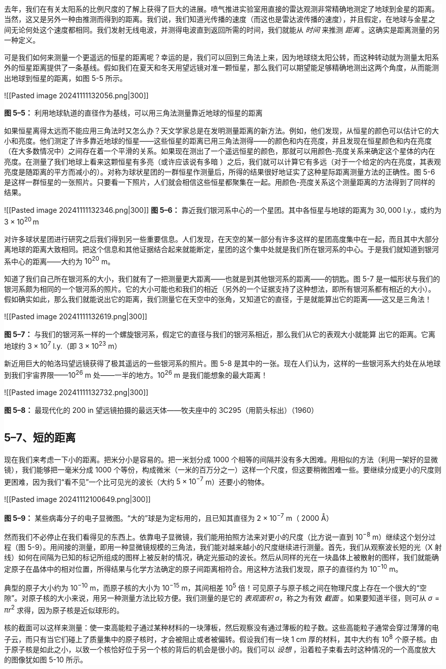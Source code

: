去年，我们在有关太阳系的⽐例尺度的了解上获得了巨⼤的进展。喷⽓推进实验室⽤直接的雷达观测⾮常精确地测定了地球到⾦星的距离。当然，这又是另外⼀种由推测⽽得到的距离。我们说，我们知道光传播的速度（⽽这也是雷达波传播的速度），并且假定，在地球与⾦星之间⽆论何处这个速度都相同。我们发射⽆线电波，并测得电波直到返回所需的时间，我们就能从 *时间* 来推测 *距离* 。这确实是距离测量的另⼀种定义。

可是我们如何来测量⼀个更遥远的恒星的距离呢？幸运的是，我们可以回到三角法上来，因为地球绕太阳公转，⽽这种转动就为测量太阳系外的恒星距离提供了⼀条基线。假如我们在夏天和冬天⽤望远镜对准⼀颗恒星，那么我们可以期望能⾜够精确地测出这两个角度，从⽽能测出地球到恒星的距离，如图 5-5 所示。

![[Pasted image 20241111132056.png|300]]

**图 5–5：** 利用地球轨道的直径作为基线，可以用三角法测量靠近地球的恒星的距离

如果恒星离得太远⽽不能应⽤三角法时又怎么办？天⽂学家总是在发明测量距离的新⽅法。例如，他们发现，从恒星的颜⾊可以估计它的⼤⼩和亮度。他们测定了许多靠近地球的恒星——这些恒星的距离已⽤三角法测得——的颜⾊和内在亮度，并且发现在恒星颜⾊和内在亮度（在⼤多数情况中）之间存在着⼀个平滑的关系。如果现在测出了⼀个遥远恒星的颜⾊，那就可以⽤颜⾊-亮度关系来确定这个星体的内在亮度。在测量了我们地球上看来这颗恒星有多亮（或许应该说有多暗 ）之后，我们就可以计算它有多远（对于⼀个给定的内在亮度，其表观亮度是随距离的平⽅⽽减⼩的）。对称为球状星团的⼀群恒星作测量后，所得的结果很好地证实了这种星际距离测量⽅法的正确性。图 5-6 是这样⼀群恒星的⼀张照⽚。只要看⼀下照⽚，⼈们就会相信这些恒星都聚集在⼀起。⽤颜⾊-亮度关系这个测量距离的⽅法得到了同样的结果。

![[Pasted image 20241111132346.png|300]]
**图 5–6：** 靠近我们银河系中心的一个星团。其中各恒星与地球的距离为 $30,000$ l.y.，或约为 $3\times 10^{20}\, \text{m}$


对许多球状星团进⾏研究之后我们得到另⼀些重要信息。⼈们发现，在天空的某⼀部分有许多这样的星团⾼度集中在⼀起，⽽且其中⼤部分离地球的距离⼤致相同。把这个信息和其他证据结合起来就能断定，星团的这个集中处就是我们所在银河系的中⼼。于是我们就知道到银河系中⼼的距离——⼤约为 $10^{20}$ m。

知道了我们⾃⼰所在银河系的⼤⼩，我们就有了⼀把测量更⼤距离——也就是到其他银河系的距离——的钥匙。图 5-7 是⼀幅形状与我们的银河系颇为相同的⼀个银河系的照⽚。它的⼤⼩可能也和我们的相近（另外的⼀个证据⽀持了这种想法，即所有银河系都有相近的⼤⼩）。假如确实如此，那么我们就能说出它的距离，我们测量它在天空中的张角，又知道它的直径，于是就能算出它的距离——这又是三角法！

![[Pasted image 20241111132619.png|300]]
 
**图 5–7：** 与我们的银河系一样的一个螺旋银河系，假定它的直径与我们的银河系相近，那么我们从它的表观大小就能算 出它的距离。它离地球约 $3 \times 10^7$ l.y.（即 $3 \times 10^{23}$ m）


新近⽤巨⼤的帕洛玛望远镜获得了极其遥远的⼀些银河系的照⽚。图 5-8 是其中的⼀张。现在⼈们认为，这样的⼀些银河系⼤约处在从地球到我们宇宙界限——$10^{26}$ m 处——⼀半的地⽅。$10^{26}$ m 是我们能想象的最⼤距离！

![[Pasted image 20241111132732.png|300]]

**图 5–8：** 最现代化的 200 in 望远镜拍摄的最远天体——牧夫座中的 3C295（用箭头标出）（1960）


## 5–7、短的距离

现在我们来考虑⼀下⼩的距离。把⽶分⼩是容易的。把⼀⽶划分成 $1000$ 个相等的间隔并没有多⼤困难。⽤相似的⽅法（利⽤⼀架好的显微镜），我们能够把⼀毫⽶分成 $1000$ 个等份，构成微⽶（⼀⽶的百万分之⼀）这样⼀个尺度，但这要稍微困难⼀些。要继续分成更⼩的尺度则更困难，因为我们“看不见”⼀个⽐可见光的波长（⼤约 $5\times10^{-7}$ m）还要⼩的物体。

![[Pasted image 20241112100649.png|300]]

**图 5–9：** 某些病毒分子的电子显微图。“大的”球是为定标用的，且已知其直径为 $2 \times 10^{-7}$ m（ $2000$ Å）


然⽽我们不必停⽌在我们看得见的东西上。依靠电⼦显微镜，我们能⽤拍照⽅法来对更⼩的尺度（⽐⽅说⼀直到 $10^{-8}$ m）继续这个划分过程（图 5-9）。⽤间接的测量，即⽤⼀种显微镜规模的三角法，我们能对越来越⼩的尺度继续进⾏测量。⾸先，我们从观察波长短的光（X 射线）如何在间隔为已知的标记所组成的图样上被反射的情况，确定光振动的波长。然后从同样的光在⼀块晶体上被散射的图样，我们就能确定原⼦在晶体中的相对位置，所得结果与化学⽅法确定的原⼦间距离相符合。⽤这种⽅法我们发现，原⼦的直径约为 $10^{-10}$ m。

典型的原⼦⼤⼩约为 $10^{-10}$ m，⽽原⼦核的⼤⼩为 $10^{-15}$ m，其间相差 $10^5$ 倍！可见原⼦与原⼦核之间在物理尺度上存在⼀个很⼤的“空隙”。对原⼦核的⼤⼩来说，⽤另⼀种测量⽅法⽐较⽅便。我们测量的是它的 *表观⾯积*  $\sigma$，称之为有效 *截⾯* 。如果要知道半径，则可从 $\sigma=\pi r^2$ 求得，因为原⼦核是近似球形的。

核的截⾯可以这样来测量：使⼀束⾼能粒⼦通过某种材料的⼀块薄板，然后观察没有通过薄板的粒⼦数。这些⾼能粒⼦通常会穿过薄薄的电⼦云，⽽只有当它们碰上了质量集中的原⼦核时，才会被阻⽌或者被偏转。假设我们有⼀块 1 cm 厚的材料，其中⼤约有 $10^8$ 个原⼦核。由于原⼦核是如此之⼩，以致⼀个核恰好位于另⼀个核的背后的机会是很⼩的。我们可以 *设想* ，沿着粒⼦束看去时这种情况的⼀个⾼度放⼤的图像犹如图 5-10 所示。


[^1]: 只有当核所覆盖的⾯积是总⾯积的⼀个很⼩分数，即当 $(n_1-n_2)/n_1$ 远⽐ 1 ⼩时，这⼀等式才正确。否则我们必须对这样⼀种事情，即有些核将部分地为其前⾯的核所挡住的情况进⾏校正。